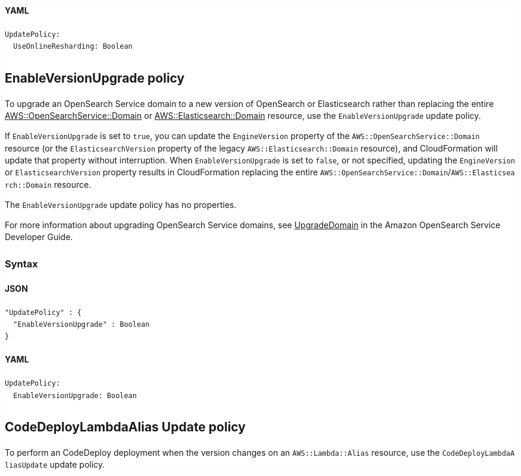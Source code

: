 #### YAML<a name="cfn-attributes-updatepolicy-useonlineresharding-syntax.yaml"></a>

```
UpdatePolicy:
  UseOnlineResharding: Boolean
```

## EnableVersionUpgrade policy<a name="cfn-attributes-updatepolicy-upgradeopensearchdomain"></a>

To upgrade an OpenSearch Service domain to a new version of OpenSearch or Elasticsearch rather than replacing the entire [AWS::OpenSearchService::Domain](https://docs.aws.amazon.com/AWSCloudFormation/latest/UserGuide/aws-resource-opensearchservice-domain.html) or [AWS::Elasticsearch::Domain](https://docs.aws.amazon.com/AWSCloudFormation/latest/UserGuide/aws-resource-elasticsearch-domain.html) resource, use the `EnableVersionUpgrade` update policy\.

If `EnableVersionUpgrade` is set to `true`, you can update the `EngineVersion` property of the `AWS::OpenSearchService::Domain` resource \(or the `ElasticsearchVersion` property of the legacy `AWS::Elasticsearch::Domain` resource\), and CloudFormation will update that property without interruption\. When `EnableVersionUpgrade` is set to `false`, or not specified, updating the `EngineVersion` or `ElasticsearchVersion` property results in CloudFormation replacing the entire `AWS::OpenSearchService::Domain`/`AWS::Elasticsearch::Domain` resource\.

The `EnableVersionUpgrade` update policy has no properties\.

For more information about upgrading OpenSearch Service domains, see [UpgradeDomain](https://docs.aws.amazon.com/opensearch-service/latest/developerguide/configuration-api.html#configuration-api-actions-upgrade-domain) in the Amazon OpenSearch Service Developer Guide\.

### Syntax<a name="cfn-attributes-updatepolicy-upgradeopensearchdomain-syntax"></a>

#### JSON<a name="cfn-attributes-updatepolicy-upgradeopensearchdomain-syntax.json"></a>

```
"UpdatePolicy" : {
  "EnableVersionUpgrade" : Boolean
}
```

#### YAML<a name="cfn-attributes-updatepolicy-upgradeopensearchdomain-syntax.yaml"></a>

```
UpdatePolicy:
  EnableVersionUpgrade: Boolean
```

## CodeDeployLambdaAlias Update policy<a name="cfn-attributes-updatepolicy-codedeploylambdaaliasupdate"></a>

To perform an CodeDeploy deployment when the version changes on an `AWS::Lambda::Alias` resource, use the `CodeDeployLambdaAliasUpdate` update policy\.
